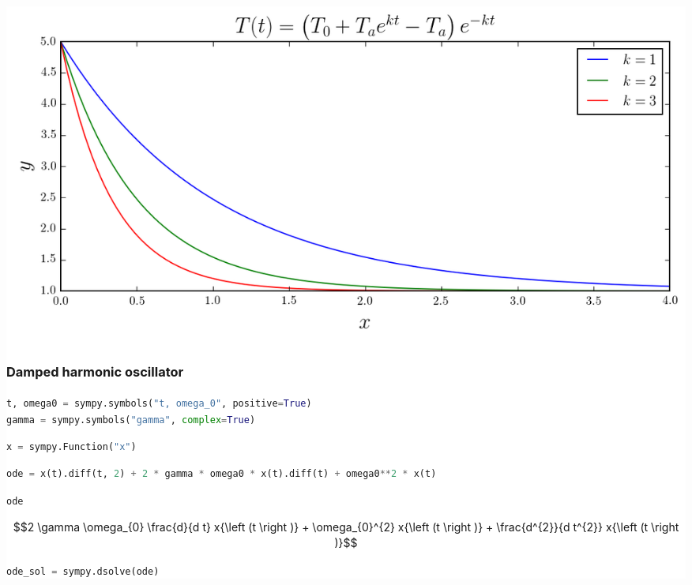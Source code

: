 ![png](Ch09_Ordinary_Differential_Equations_files/Ch09_Ordinary_Differential_Equations_32_0.png)


### Damped harmonic oscillator


```python
t, omega0 = sympy.symbols("t, omega_0", positive=True)
gamma = sympy.symbols("gamma", complex=True)
```


```python
x = sympy.Function("x")
```


```python
ode = x(t).diff(t, 2) + 2 * gamma * omega0 * x(t).diff(t) + omega0**2 * x(t)
```


```python
ode
```




$$2 \gamma \omega_{0} \frac{d}{d t} x{\left (t \right )} + \omega_{0}^{2} x{\left (t \right )} + \frac{d^{2}}{d t^{2}}  x{\left (t \right )}$$




```python
ode_sol = sympy.dsolve(ode)
```
